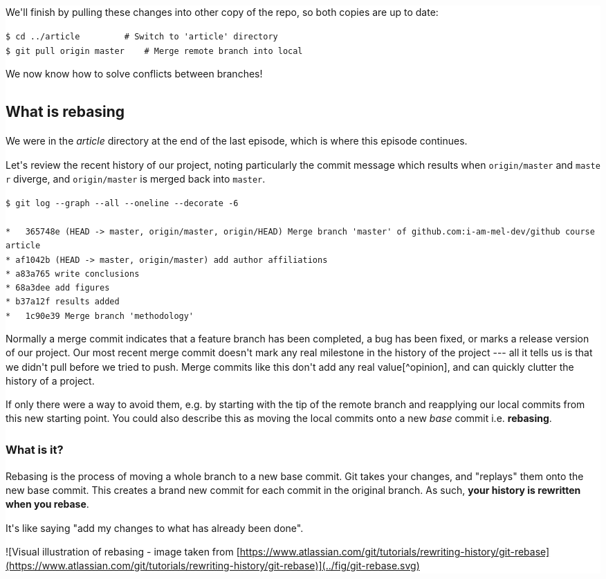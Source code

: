 We'll finish by pulling these changes into other copy of the repo,
so both copies are up to date:

```
$ cd ../article			# Switch to 'article' directory
$ git pull origin master	# Merge remote branch into local
```

We now know how to solve conflicts between branches!
## What is rebasing

We were in the *article* directory at the end of the last episode,
which is where this episode continues.

Let's review the recent history of our project,
noting particularly the commit message which results when `origin/master` and `master` diverge,
and `origin/master` is merged back into `master`.

```
$ git log --graph --all --oneline --decorate -6

*   365748e (HEAD -> master, origin/master, origin/HEAD) Merge branch 'master' of github.com:i-am-mel-dev/github course article
* af1042b (HEAD -> master, origin/master) add author affiliations
* a83a765 write conclusions
* 68a3dee add figures
* b37a12f results added
*   1c90e39 Merge branch 'methodology'

```

Normally a merge commit indicates that a feature branch has been completed,
a bug has been fixed, or marks a release version of our project.
Our most recent merge commit doesn't mark any real milestone in the history of the project ---
all it tells us is that we didn't pull before we tried to push.
Merge commits like this don't add any real value[^opinion],
and can quickly clutter the history of a project.

If only there were a way to avoid them,
e.g. by starting with the tip of the remote branch
and reapplying our local commits from this new starting point.
You could also describe this as moving the local commits onto a new *base* commit
i.e. **rebasing**.


### What is it?
Rebasing is the process of moving a whole branch to a new base commit.
Git takes your changes, and "replays" them onto the new base commit.
This creates a brand new commit for each commit in the original branch.
As such, **your history is rewritten when you rebase**.

It's like saying "add my changes to what has already been done".

![Visual illustration of rebasing - image taken from [https://www.atlassian.com/git/tutorials/rewriting-history/git-rebase](https://www.atlassian.com/git/tutorials/rewriting-history/git-rebase)](../fig/git-rebase.svg)
